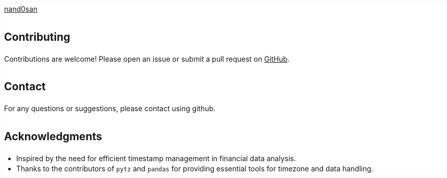 [nand0san](https://github.com/nand0san)

## Contributing

Contributions are welcome! Please open an issue or submit a pull request on [GitHub](https://github.com/nand0san/kline_timestamp).

## Contact

For any questions or suggestions, please contact using github.

## Acknowledgments

- Inspired by the need for efficient timestamp management in financial data analysis.
- Thanks to the contributors of `pytz` and `pandas` for providing essential tools for timezone and data handling.
